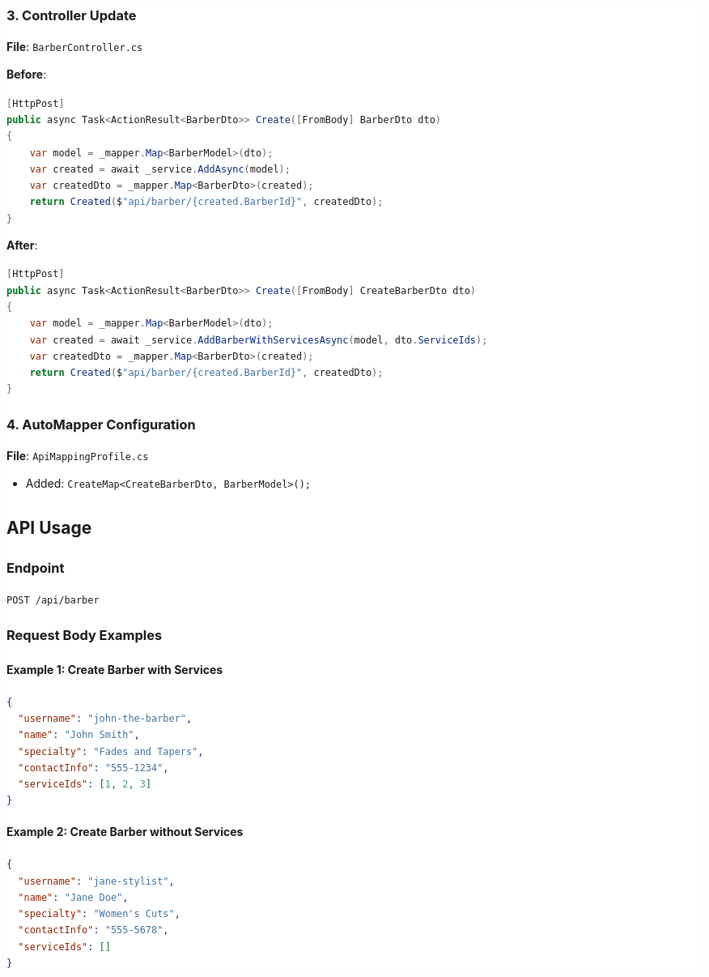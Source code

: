 ### 3. Controller Update
**File**: `BarberController.cs`

**Before**:
```csharp
[HttpPost]
public async Task<ActionResult<BarberDto>> Create([FromBody] BarberDto dto)
{
    var model = _mapper.Map<BarberModel>(dto);
    var created = await _service.AddAsync(model);
    var createdDto = _mapper.Map<BarberDto>(created);
    return Created($"api/barber/{created.BarberId}", createdDto); 
}
```

**After**:
```csharp
[HttpPost]
public async Task<ActionResult<BarberDto>> Create([FromBody] CreateBarberDto dto)
{
    var model = _mapper.Map<BarberModel>(dto);
    var created = await _service.AddBarberWithServicesAsync(model, dto.ServiceIds);
    var createdDto = _mapper.Map<BarberDto>(created);
    return Created($"api/barber/{created.BarberId}", createdDto); 
}
```

### 4. AutoMapper Configuration
**File**: `ApiMappingProfile.cs`
- Added: `CreateMap<CreateBarberDto, BarberModel>();`

## API Usage

### Endpoint
```
POST /api/barber
```

### Request Body Examples

#### Example 1: Create Barber with Services
```json
{
  "username": "john-the-barber",
  "name": "John Smith",
  "specialty": "Fades and Tapers",
  "contactInfo": "555-1234",
  "serviceIds": [1, 2, 3]
}
```

#### Example 2: Create Barber without Services
```json
{
  "username": "jane-stylist",
  "name": "Jane Doe",
  "specialty": "Women's Cuts",
  "contactInfo": "555-5678",
  "serviceIds": []
}
```
